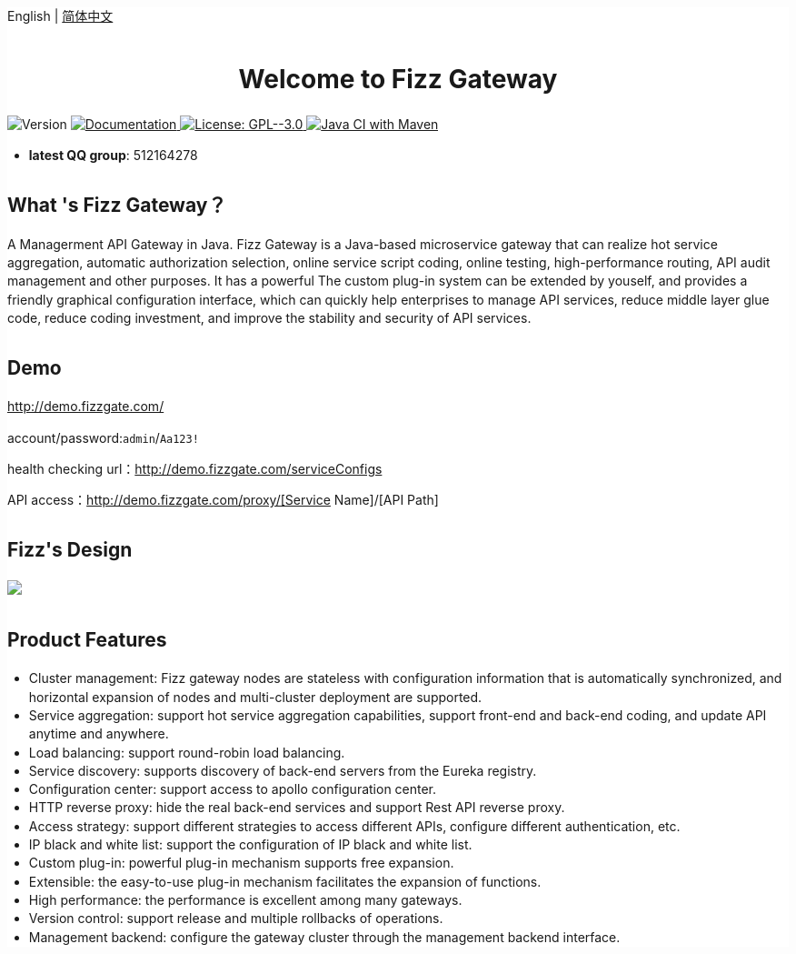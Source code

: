 English | [简体中文](./README.md)

<h1 align="center">Welcome to Fizz Gateway</h1>
<p>
  <img alt="Version" src="https://img.shields.io/badge/version-1.0.0-blue.svg?cacheSeconds=2592000" />
  <a href="http://www.fizzgate.com/fizz-gateway-community/" target="_blank">
    <img alt="Documentation" src="https://img.shields.io/badge/documentation-yes-brightgreen.svg" />
  </a>
  <a href="#" target="_blank">
    <img alt="License: GPL--3.0" src="https://img.shields.io/badge/License-GPL--3.0-yellow.svg" />
  </a>
  <a href="https://github.com/wehotel/fizz-gateway-community/actions" target="_blank">
    <img alt="Java CI with Maven" src="https://github.com/wehotel/fizz-gateway-community/workflows/Java%20CI%20with%20Maven/badge.svg?branch=master" />
  </a>
</p>

- **latest QQ group**: 512164278

## What 's Fizz Gateway？

A Managerment API Gateway in Java. Fizz Gateway is a Java-based microservice gateway that can realize hot service aggregation, automatic authorization selection, online service script coding, online testing, high-performance routing, API audit management and other purposes. It has a powerful The custom plug-in system can be extended by youself, and provides a friendly graphical configuration interface, which can quickly help enterprises to manage API services, reduce middle layer glue code, reduce coding investment, and improve the stability and security of API services.


## Demo

http://demo.fizzgate.com/

account/password:`admin`/`Aa123!`

health checking url：http://demo.fizzgate.com/serviceConfigs

API access：http://demo.fizzgate.com/proxy/[Service Name]/[API Path]

## Fizz's Design

<img width="500" src="https://user-images.githubusercontent.com/184315/97130741-33a90d80-177d-11eb-8680-f589a36e44b3.png" />

## Product Features

- Cluster management: Fizz gateway nodes are stateless with configuration information that is automatically synchronized, and horizontal expansion of nodes and multi-cluster deployment are supported.
- Service aggregation: support hot service aggregation capabilities, support front-end and back-end coding, and update API anytime and anywhere.
- Load balancing: support round-robin load balancing.
- Service discovery: supports discovery of back-end servers from the Eureka registry.
- Configuration center: support access to apollo configuration center.
- HTTP reverse proxy: hide the real back-end services and support Rest API reverse proxy.
- Access strategy: support different strategies to access different APIs, configure different authentication, etc.
- IP black and white list: support the configuration of IP black and white list.
- Custom plug-in: powerful plug-in mechanism supports free expansion.
- Extensible: the easy-to-use plug-in mechanism facilitates the expansion of functions.
- High performance: the performance is excellent among many gateways.
- Version control: support release and multiple rollbacks of operations.
- Management backend: configure the gateway cluster through the management backend interface.
